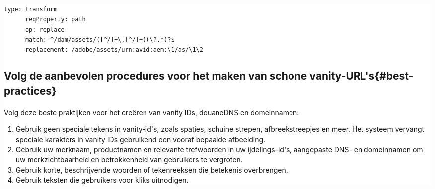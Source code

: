 ```
type: transform
      reqProperty: path
      op: replace
      match: ^/dam/assets/([^/]+\.[^/]+)(\?.*)?$
      replacement: /adobe/assets/urn:avid:aem:\1/as/\1\2
```

## Volg de aanbevolen procedures voor het maken van schone vanity-URL&#39;s{#best-practices}

Volg deze beste praktijken voor het creëren van vanity IDs, douaneDNS en domeinnamen:

1. Gebruik geen speciale tekens in vanity-id&#39;s, zoals spaties, schuine strepen, afbreekstreepjes en meer. Het systeem vervangt speciale karakters in vanity IDs gebruikend een vooraf bepaalde afbeelding.
1. Gebruik uw merknaam, productnamen en relevante trefwoorden in uw ijdelings-id&#39;s, aangepaste DNS- en domeinnamen om uw merkzichtbaarheid en betrokkenheid van gebruikers te vergroten.
1. Gebruik korte, beschrijvende woorden of tekenreeksen die betekenis overbrengen.
1. Gebruik teksten die gebruikers voor kliks uitnodigen.
